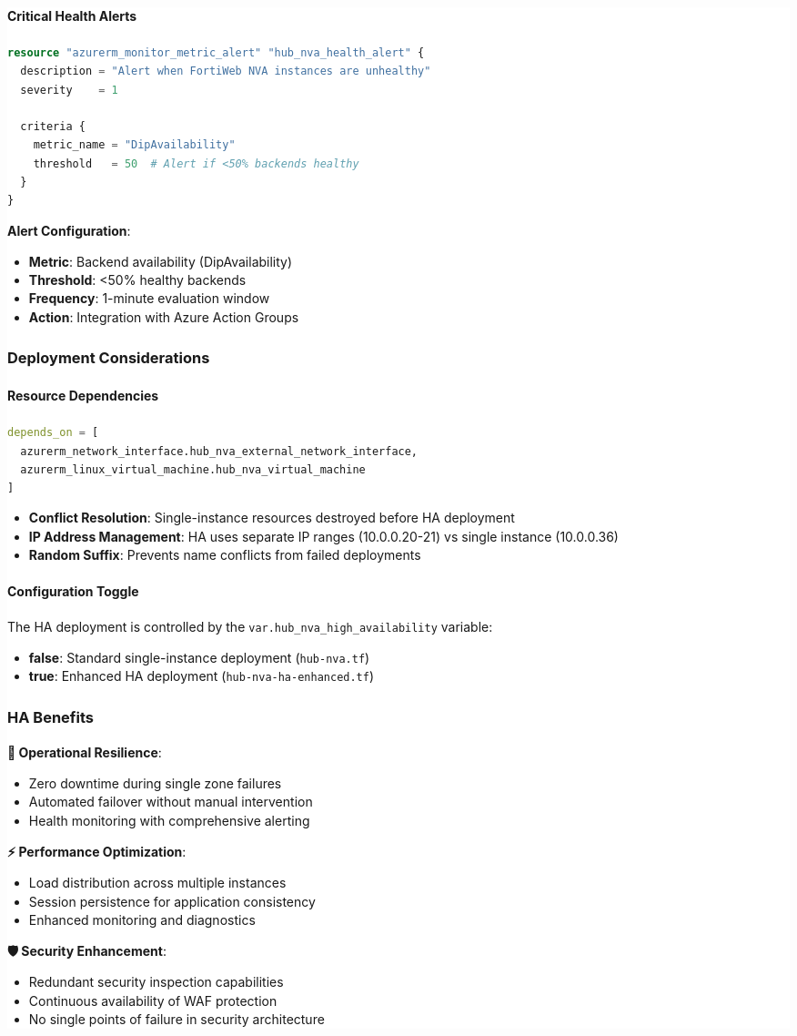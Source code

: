 #### Critical Health Alerts
```terraform
resource "azurerm_monitor_metric_alert" "hub_nva_health_alert" {
  description = "Alert when FortiWeb NVA instances are unhealthy"
  severity    = 1
  
  criteria {
    metric_name = "DipAvailability" 
    threshold   = 50  # Alert if <50% backends healthy
  }
}
```

**Alert Configuration**:
- **Metric**: Backend availability (DipAvailability)
- **Threshold**: <50% healthy backends
- **Frequency**: 1-minute evaluation window
- **Action**: Integration with Azure Action Groups

### Deployment Considerations

#### Resource Dependencies
```terraform
depends_on = [
  azurerm_network_interface.hub_nva_external_network_interface,
  azurerm_linux_virtual_machine.hub_nva_virtual_machine
]
```
- **Conflict Resolution**: Single-instance resources destroyed before HA deployment
- **IP Address Management**: HA uses separate IP ranges (10.0.0.20-21) vs single instance (10.0.0.36)
- **Random Suffix**: Prevents name conflicts from failed deployments

#### Configuration Toggle
The HA deployment is controlled by the `var.hub_nva_high_availability` variable:
- **false**: Standard single-instance deployment (`hub-nva.tf`)
- **true**: Enhanced HA deployment (`hub-nva-ha-enhanced.tf`)

### HA Benefits

**🔧 Operational Resilience**:
- Zero downtime during single zone failures
- Automated failover without manual intervention
- Health monitoring with comprehensive alerting

**⚡ Performance Optimization**:
- Load distribution across multiple instances
- Session persistence for application consistency
- Enhanced monitoring and diagnostics

**🛡️ Security Enhancement**:
- Redundant security inspection capabilities
- Continuous availability of WAF protection
- No single points of failure in security architecture
